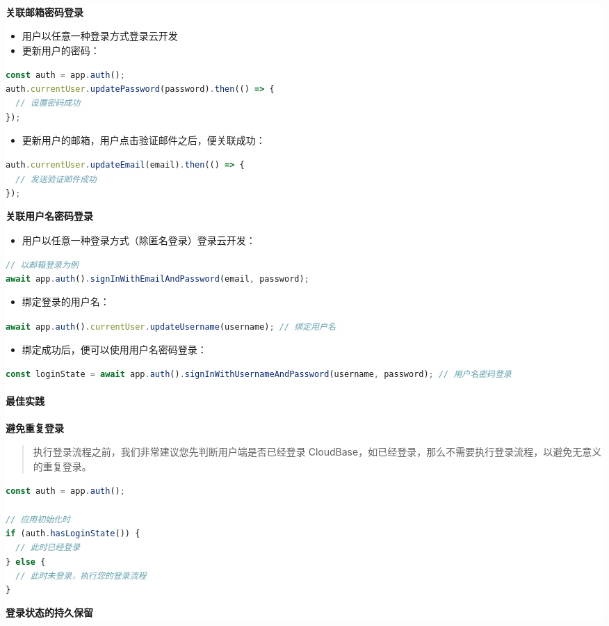 **关联邮箱密码登录**

- 用户以任意一种登录方式登录云开发
- 更新用户的密码：

```js
const auth = app.auth();
auth.currentUser.updatePassword(password).then(() => {
  // 设置密码成功
});
```

- 更新用户的邮箱，用户点击验证邮件之后，便关联成功：

```js
auth.currentUser.updateEmail(email).then(() => {
  // 发送验证邮件成功
});
```

**关联用户名密码登录**

- 用户以任意一种登录方式（除匿名登录）登录云开发：

```js
// 以邮箱登录为例
await app.auth().signInWithEmailAndPassword(email, password);
```

- 绑定登录的用户名：

```js
await app.auth().currentUser.updateUsername(username); // 绑定用户名
```

- 绑定成功后，便可以使用用户名密码登录：

```js
const loginState = await app.auth().signInWithUsernameAndPassword(username, password); // 用户名密码登录
```


#### 最佳实践

**避免重复登录**

> 执行登录流程之前，我们非常建议您先判断用户端是否已经登录 CloudBase，如已经登录，那么不需要执行登录流程，以避免无意义的重复登录。

```js
const auth = app.auth();

// 应用初始化时
if (auth.hasLoginState()) {
  // 此时已经登录
} else {
  // 此时未登录，执行您的登录流程
}
```

**登录状态的持久保留**
